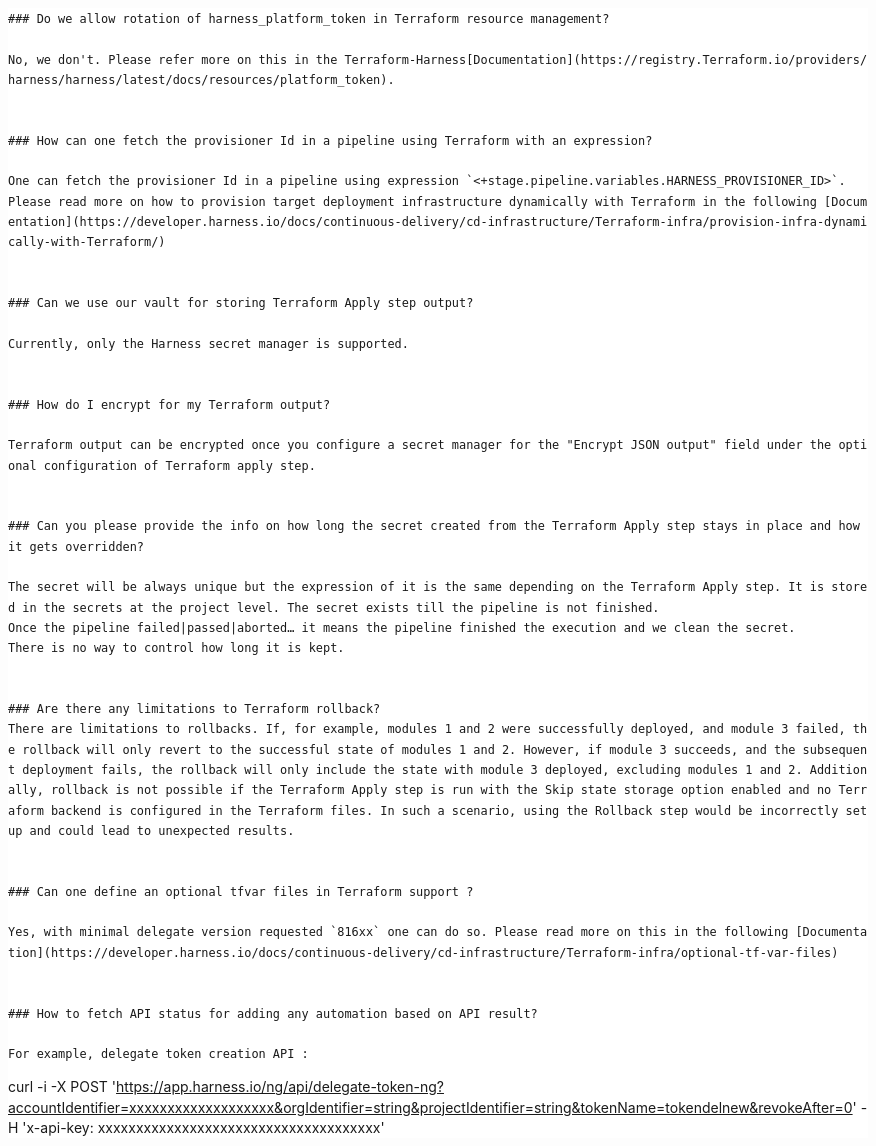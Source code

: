 ```
### Do we allow rotation of harness_platform_token in Terraform resource management?

No, we don't. Please refer more on this in the Terraform-Harness[Documentation](https://registry.Terraform.io/providers/harness/harness/latest/docs/resources/platform_token).


### How can one fetch the provisioner Id in a pipeline using Terraform with an expression?

One can fetch the provisioner Id in a pipeline using expression `<+stage.pipeline.variables.HARNESS_PROVISIONER_ID>`.
Please read more on how to provision target deployment infrastructure dynamically with Terraform in the following [Documentation](https://developer.harness.io/docs/continuous-delivery/cd-infrastructure/Terraform-infra/provision-infra-dynamically-with-Terraform/)


### Can we use our vault for storing Terraform Apply step output?

Currently, only the Harness secret manager is supported.


### How do I encrypt for my Terraform output?

Terraform output can be encrypted once you configure a secret manager for the "Encrypt JSON output" field under the optional configuration of Terraform apply step.


### Can you please provide the info on how long the secret created from the Terraform Apply step stays in place and how it gets overridden?

The secret will be always unique but the expression of it is the same depending on the Terraform Apply step. It is stored in the secrets at the project level. The secret exists till the pipeline is not finished.
Once the pipeline failed|passed|aborted… it means the pipeline finished the execution and we clean the secret.
There is no way to control how long it is kept.


### Are there any limitations to Terraform rollback?
There are limitations to rollbacks. If, for example, modules 1 and 2 were successfully deployed, and module 3 failed, the rollback will only revert to the successful state of modules 1 and 2. However, if module 3 succeeds, and the subsequent deployment fails, the rollback will only include the state with module 3 deployed, excluding modules 1 and 2. Additionally, rollback is not possible if the Terraform Apply step is run with the Skip state storage option enabled and no Terraform backend is configured in the Terraform files. In such a scenario, using the Rollback step would be incorrectly set up and could lead to unexpected results.


### Can one define an optional tfvar files in Terraform support ?

Yes, with minimal delegate version requested `816xx` one can do so. Please read more on this in the following [Documentation](https://developer.harness.io/docs/continuous-delivery/cd-infrastructure/Terraform-infra/optional-tf-var-files)


### How to fetch API status for adding any automation based on API result?

For example, delegate token creation API :

```
curl -i -X POST 'https://app.harness.io/ng/api/delegate-token-ng?accountIdentifier=xxxxxxxxxxxxxxxxxxx&orgIdentifier=string&projectIdentifier=string&tokenName=tokendelnew&revokeAfter=0' 
-H 'x-api-key: xxxxxxxxxxxxxxxxxxxxxxxxxxxxxxxxxxxxx'
```
```